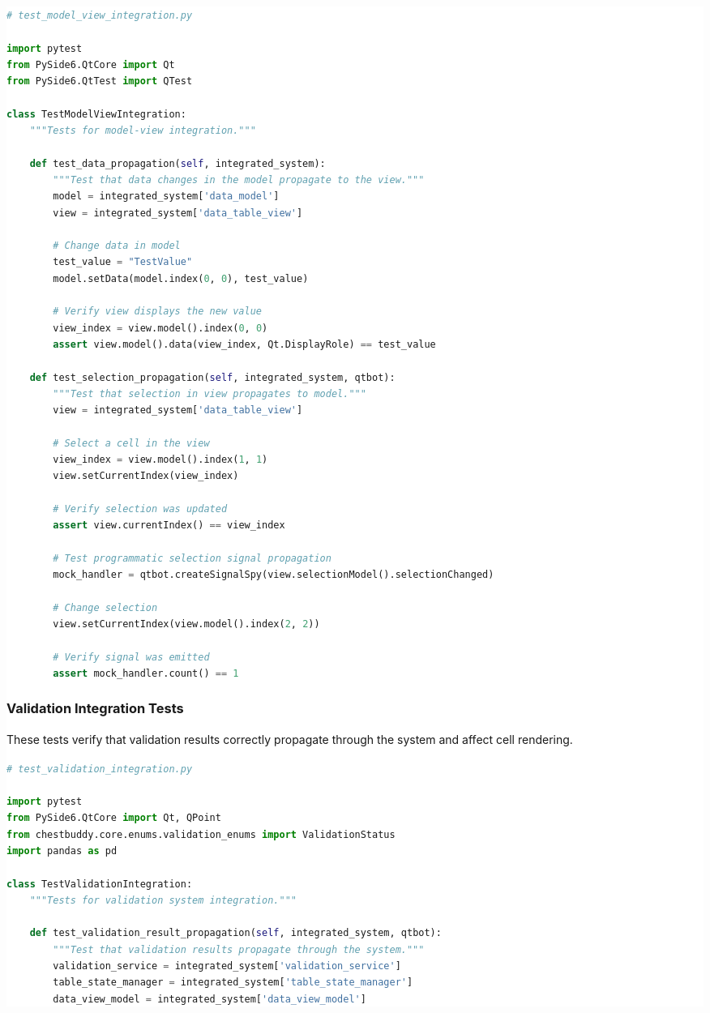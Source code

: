 ```python
# test_model_view_integration.py

import pytest
from PySide6.QtCore import Qt
from PySide6.QtTest import QTest

class TestModelViewIntegration:
    """Tests for model-view integration."""
    
    def test_data_propagation(self, integrated_system):
        """Test that data changes in the model propagate to the view."""
        model = integrated_system['data_model']
        view = integrated_system['data_table_view']
        
        # Change data in model
        test_value = "TestValue"
        model.setData(model.index(0, 0), test_value)
        
        # Verify view displays the new value
        view_index = view.model().index(0, 0)
        assert view.model().data(view_index, Qt.DisplayRole) == test_value
        
    def test_selection_propagation(self, integrated_system, qtbot):
        """Test that selection in view propagates to model."""
        view = integrated_system['data_table_view']
        
        # Select a cell in the view
        view_index = view.model().index(1, 1)
        view.setCurrentIndex(view_index)
        
        # Verify selection was updated
        assert view.currentIndex() == view_index
        
        # Test programmatic selection signal propagation
        mock_handler = qtbot.createSignalSpy(view.selectionModel().selectionChanged)
        
        # Change selection
        view.setCurrentIndex(view.model().index(2, 2))
        
        # Verify signal was emitted
        assert mock_handler.count() == 1
```

### Validation Integration Tests

These tests verify that validation results correctly propagate through the system and affect cell rendering.

```python
# test_validation_integration.py

import pytest
from PySide6.QtCore import Qt, QPoint
from chestbuddy.core.enums.validation_enums import ValidationStatus
import pandas as pd

class TestValidationIntegration:
    """Tests for validation system integration."""
    
    def test_validation_result_propagation(self, integrated_system, qtbot):
        """Test that validation results propagate through the system."""
        validation_service = integrated_system['validation_service']
        table_state_manager = integrated_system['table_state_manager']
        data_view_model = integrated_system['data_view_model']
```